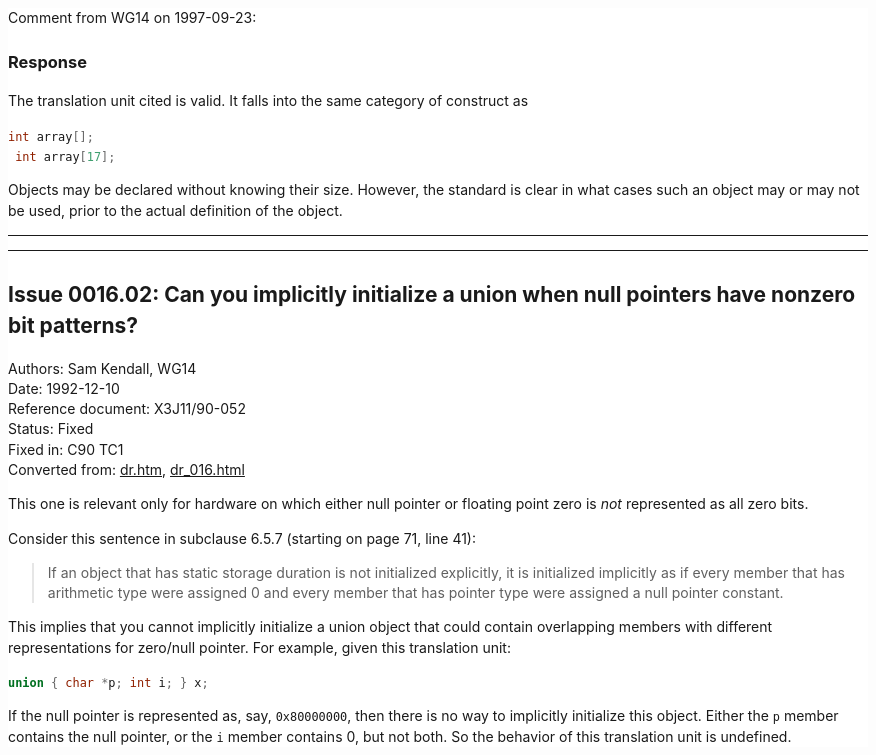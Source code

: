 
Comment from WG14 on 1997-09-23:

### Response

The translation unit cited is valid. It falls into the same category of
construct as

```c
int array[];
 int array[17];
```

Objects may be declared without knowing their size. However, the standard is
clear in what cases such an object may or may not be used, prior to the actual
definition of the object.


</div>


---

---

<div id="issue0016.02">

## Issue 0016.02: Can you implicitly initialize a union when null pointers have nonzero bit patterns?

Authors: Sam Kendall, WG14  
Date: 1992-12-10  
Reference document: X3J11/90-052  
Status: Fixed  
Fixed in: C90 TC1  
Converted from: [dr.htm](https://www.open-std.org/jtc1/sc22/wg14/www/docs/dr.htm), [dr_016.html](https://www.open-std.org/jtc1/sc22/wg14/www/docs/dr_016.html)

This one is relevant only for hardware on which either null pointer or floating
point zero is *not* represented as all zero bits.

Consider this sentence in subclause 6.5.7 (starting on page 71, line 41):

> If an object that has static storage duration is not initialized explicitly, it
> is initialized implicitly as if every member that has arithmetic type were
> assigned 0 and every member that has pointer type were assigned a null pointer
> constant.

This implies that you cannot implicitly initialize a union object that could
contain overlapping members with different representations for zero/null
pointer. For example, given this translation unit:

```c
union { char *p; int i; } x;
```

If the null pointer is represented as, say, `0x80000000`, then there is no way
to implicitly initialize this object. Either the `p` member contains the null
pointer, or the `i` member contains 0, but not both. So the behavior of this
translation unit is undefined.
